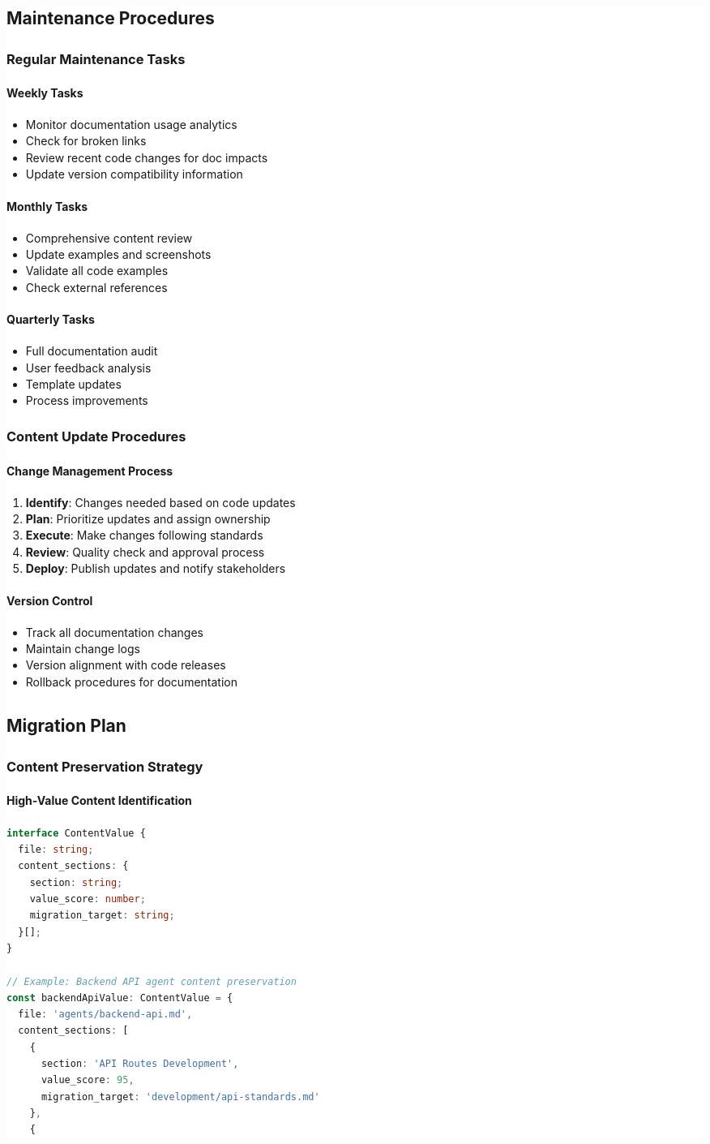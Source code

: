 ## Maintenance Procedures

### Regular Maintenance Tasks

#### Weekly Tasks
- Monitor documentation usage analytics
- Check for broken links
- Review recent code changes for doc impacts
- Update version compatibility information

#### Monthly Tasks
- Comprehensive content review
- Update examples and screenshots  
- Validate all code examples
- Check external references

#### Quarterly Tasks
- Full documentation audit
- User feedback analysis
- Template updates
- Process improvements

### Content Update Procedures

#### Change Management Process
1. **Identify**: Changes needed based on code updates
2. **Plan**: Prioritize updates and assign ownership
3. **Execute**: Make changes following standards
4. **Review**: Quality check and approval process
5. **Deploy**: Publish updates and notify stakeholders

#### Version Control
- Track all documentation changes
- Maintain change logs
- Version alignment with code releases
- Rollback procedures for documentation

## Migration Plan

### Content Preservation Strategy

#### High-Value Content Identification
```typescript
interface ContentValue {
  file: string;
  content_sections: {
    section: string;
    value_score: number;
    migration_target: string;
  }[];
}

// Example: Backend API agent content preservation
const backendApiValue: ContentValue = {
  file: 'agents/backend-api.md',
  content_sections: [
    {
      section: 'API Routes Development',
      value_score: 95,
      migration_target: 'development/api-standards.md'
    },
    {
```